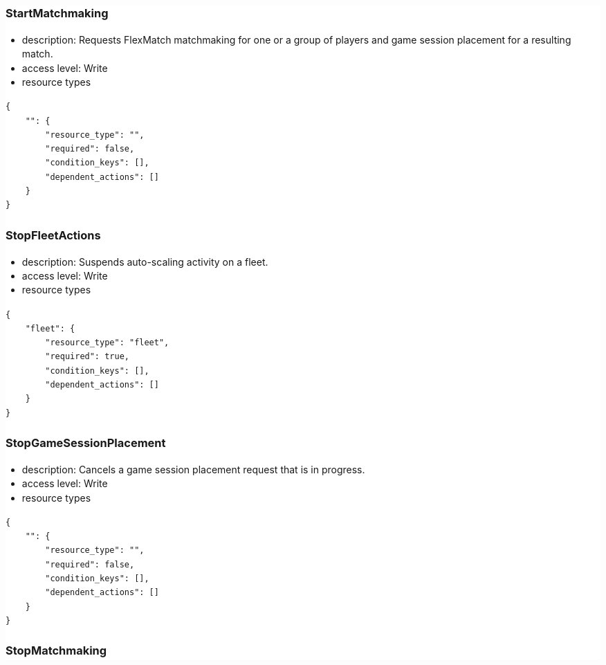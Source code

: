 ### StartMatchmaking

- description: Requests FlexMatch matchmaking for one or a group of players and game session placement for a resulting match.
- access level: Write
- resource types

```
{
    "": {
        "resource_type": "",
        "required": false,
        "condition_keys": [],
        "dependent_actions": []
    }
}
```

### StopFleetActions

- description: Suspends auto-scaling activity on a fleet.
- access level: Write
- resource types

```
{
    "fleet": {
        "resource_type": "fleet",
        "required": true,
        "condition_keys": [],
        "dependent_actions": []
    }
}
```

### StopGameSessionPlacement

- description: Cancels a game session placement request that is in progress.
- access level: Write
- resource types

```
{
    "": {
        "resource_type": "",
        "required": false,
        "condition_keys": [],
        "dependent_actions": []
    }
}
```

### StopMatchmaking
